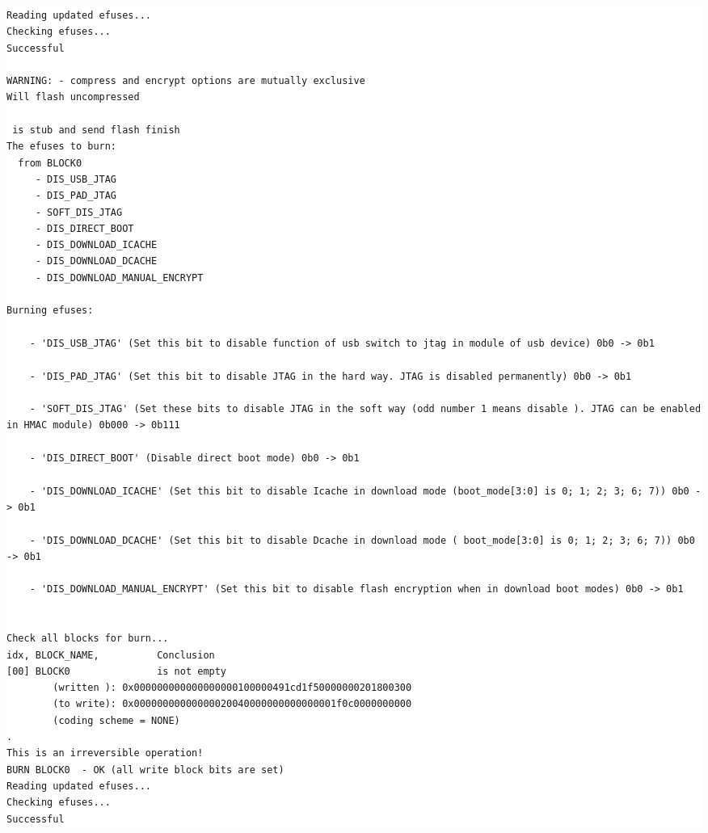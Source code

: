 ```text
Reading updated efuses...
Checking efuses...
Successful

WARNING: - compress and encrypt options are mutually exclusive
Will flash uncompressed

 is stub and send flash finish
The efuses to burn:
  from BLOCK0
     - DIS_USB_JTAG
     - DIS_PAD_JTAG
     - SOFT_DIS_JTAG
     - DIS_DIRECT_BOOT
     - DIS_DOWNLOAD_ICACHE
     - DIS_DOWNLOAD_DCACHE
     - DIS_DOWNLOAD_MANUAL_ENCRYPT

Burning efuses:

    - 'DIS_USB_JTAG' (Set this bit to disable function of usb switch to jtag in module of usb device) 0b0 -> 0b1

    - 'DIS_PAD_JTAG' (Set this bit to disable JTAG in the hard way. JTAG is disabled permanently) 0b0 -> 0b1

    - 'SOFT_DIS_JTAG' (Set these bits to disable JTAG in the soft way (odd number 1 means disable ). JTAG can be enabled in HMAC module) 0b000 -> 0b111

    - 'DIS_DIRECT_BOOT' (Disable direct boot mode) 0b0 -> 0b1

    - 'DIS_DOWNLOAD_ICACHE' (Set this bit to disable Icache in download mode (boot_mode[3:0] is 0; 1; 2; 3; 6; 7)) 0b0 -> 0b1

    - 'DIS_DOWNLOAD_DCACHE' (Set this bit to disable Dcache in download mode ( boot_mode[3:0] is 0; 1; 2; 3; 6; 7)) 0b0 -> 0b1

    - 'DIS_DOWNLOAD_MANUAL_ENCRYPT' (Set this bit to disable flash encryption when in download boot modes) 0b0 -> 0b1


Check all blocks for burn...
idx, BLOCK_NAME,          Conclusion
[00] BLOCK0               is not empty
        (written ): 0x000000000000000000100000491cd1f50000000201800300
        (to write): 0x00000000000000020040000000000000001f0c0000000000
        (coding scheme = NONE)
.
This is an irreversible operation!
BURN BLOCK0  - OK (all write block bits are set)
Reading updated efuses...
Checking efuses...
Successful
```
